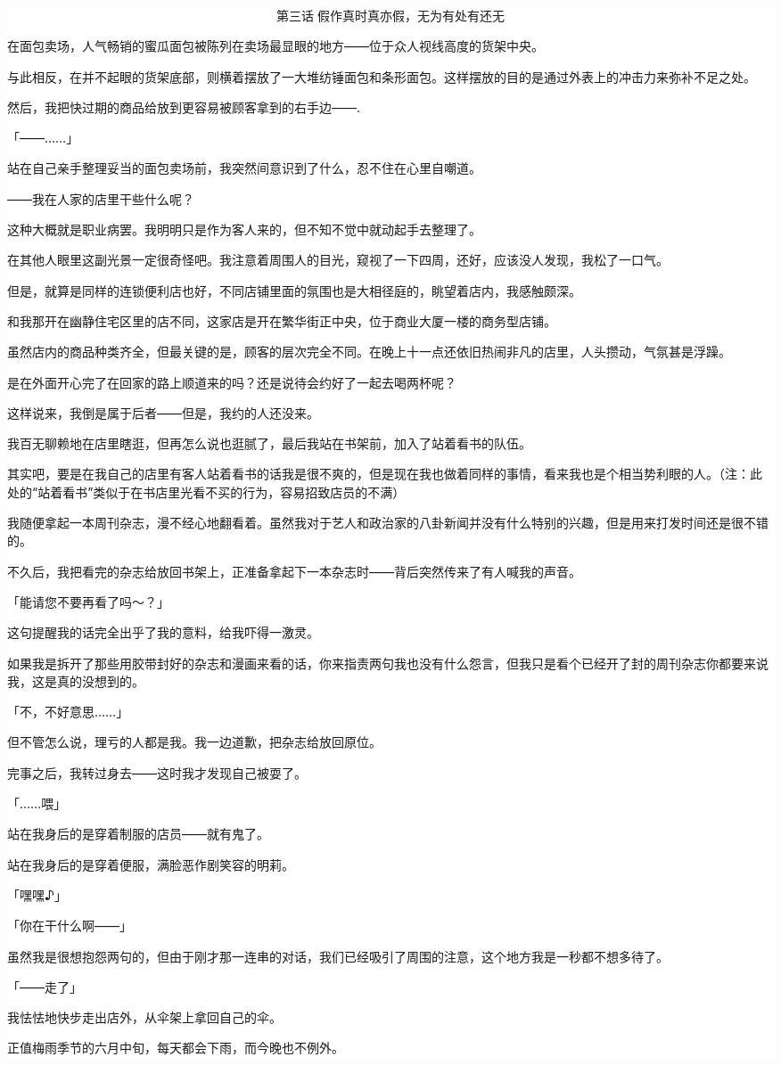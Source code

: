 <p align="center">第三话 假作真时真亦假，无为有处有还无</p>

在面包卖场，人气畅销的蜜瓜面包被陈列在卖场最显眼的地方——位于众人视线高度的货架中央。

与此相反，在并不起眼的货架底部，则横着摆放了一大堆纺锤面包和条形面包。这样摆放的目的是通过外表上的冲击力来弥补不足之处。

然后，我把快过期的商品给放到更容易被顾客拿到的右手边——.

「——……」

站在自己亲手整理妥当的面包卖场前，我突然间意识到了什么，忍不住在心里自嘲道。

——我在人家的店里干些什么呢？

这种大概就是职业病罢。我明明只是作为客人来的，但不知不觉中就动起手去整理了。

在其他人眼里这副光景一定很奇怪吧。我注意着周围人的目光，窥视了一下四周，还好，应该没人发现，我松了一口气。

但是，就算是同样的连锁便利店也好，不同店铺里面的氛围也是大相径庭的，眺望着店内，我感触颇深。

和我那开在幽静住宅区里的店不同，这家店是开在繁华街正中央，位于商业大厦一楼的商务型店铺。

虽然店内的商品种类齐全，但最关键的是，顾客的层次完全不同。在晚上十一点还依旧热闹非凡的店里，人头攒动，气氛甚是浮躁。

是在外面开心完了在回家的路上顺道来的吗？还是说待会约好了一起去喝两杯呢？

这样说来，我倒是属于后者——但是，我约的人还没来。

我百无聊赖地在店里瞎逛，但再怎么说也逛腻了，最后我站在书架前，加入了站着看书的队伍。

其实吧，要是在我自己的店里有客人站着看书的话我是很不爽的，但是现在我也做着同样的事情，看来我也是个相当势利眼的人。（注：此处的“站着看书”类似于在书店里光看不买的行为，容易招致店员的不满）

我随便拿起一本周刊杂志，漫不经心地翻看着。虽然我对于艺人和政治家的八卦新闻并没有什么特别的兴趣，但是用来打发时间还是很不错的。

不久后，我把看完的杂志给放回书架上，正准备拿起下一本杂志时——背后突然传来了有人喊我的声音。

「能请您不要再看了吗～？」

这句提醒我的话完全出乎了我的意料，给我吓得一激灵。

如果我是拆开了那些用胶带封好的杂志和漫画来看的话，你来指责两句我也没有什么怨言，但我只是看个已经开了封的周刊杂志你都要来说我，这是真的没想到的。

「不，不好意思……」

但不管怎么说，理亏的人都是我。我一边道歉，把杂志给放回原位。

完事之后，我转过身去——这时我才发现自己被耍了。

「……喂」

站在我身后的是穿着制服的店员——就有鬼了。

站在我身后的是穿着便服，满脸恶作剧笑容的明莉。

「嘿嘿♪」

「你在干什么啊——」

虽然我是很想抱怨两句的，但由于刚才那一连串的对话，我们已经吸引了周围的注意，这个地方我是一秒都不想多待了。

「——走了」

我怯怯地快步走出店外，从伞架上拿回自己的伞。

正值梅雨季节的六月中旬，每天都会下雨，而今晚也不例外。
